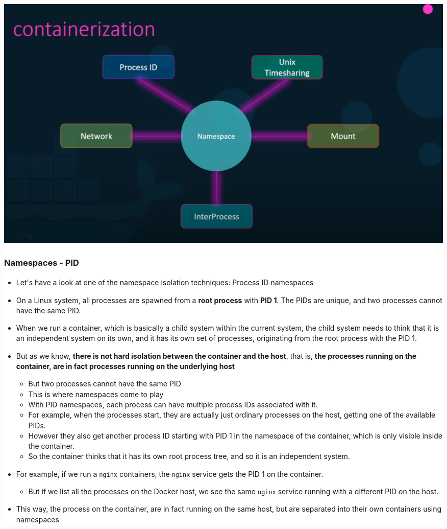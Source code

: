 ![alt](./images/namespaces.png)

### Namespaces - PID

* Let's have a look at one of the namespace isolation techniques: Process ID namespaces

* On a Linux system, all processes are spawned from a **root process** with **PID 1**. The PIDs are unique, and two processes cannot have the same PID.

* When we run a container, which is basically a child system within the current system, the child system needs to think that it is an independent system on its own, and it has its own set of processes, originating from the root process with the PID 1. 

* But as we know, **there is not hard isolation between the container and the host**, that is, **the processes running on the container, are in fact processes running on the underlying host**
  * But two processes cannot have the same PID
  * This is where namespaces come to play
  * With PID namespaces, each process can have multiple process IDs associated with it.  
  * For example, when the processes start, they are actually just ordinary processes on the host, getting one of the available PIDs. 
  * However they also get another process ID starting with PID 1 in the namespace of the container, which is only visible inside the container.
  * So the container thinks that it has its own root process tree, and so it is an independent system. 

* For example, if we run a `nginx` containers, the `nginx` service gets the PID 1 on the container. 
  * But if we list all the processes on the Docker host, we see the same `nginx` service running with a different PID on the host. 

* This way, the process on the container, are in fact running on the same host, but are separated into their own containers using namespaces

